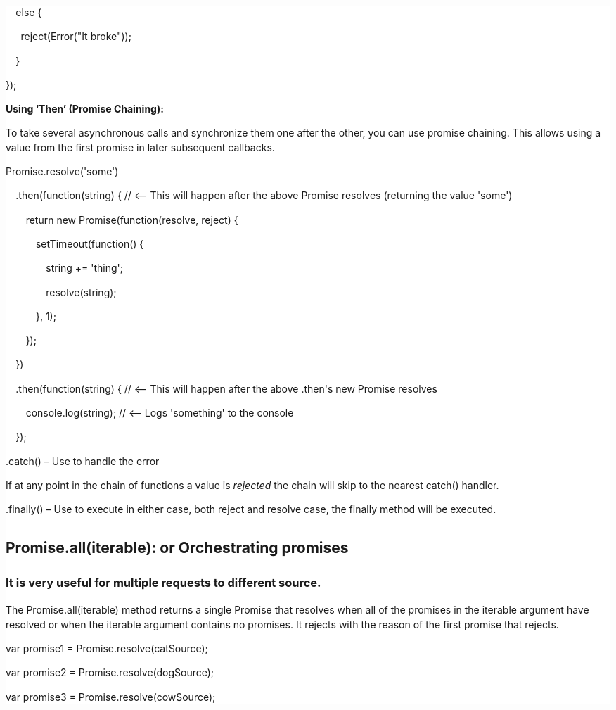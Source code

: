 `  `else {

`	`reject(Error("It broke"));

`  `}

});

**Using ‘Then’ (Promise Chaining):**

To take several asynchronous calls and synchronize them one after the other, you can use promise chaining. This allows using a value from the first promise in later subsequent callbacks.

Promise.resolve('some')

`  `.then(function(string) { // <-- This will happen after the above Promise resolves (returning the value 'some')

`    `return new Promise(function(resolve, reject) {

`      `setTimeout(function() {

`        `string += 'thing';

`        `resolve(string);

`      `}, 1);

`    `});

`  `})

`  `.then(function(string) { // <-- This will happen after the above .then's new Promise resolves

`    `console.log(string); // <-- Logs 'something' to the console

`  `});

.catch() – Use to handle the error

If at any point in the chain of functions a value is *rejected* the chain will skip to the nearest catch() handler.

.finally() – Use to execute in either case, both reject and resolve case, the finally method will be executed.

## **Promise.all(iterable): or Orchestrating promises**
###
###
### It is very useful for multiple requests to different source.
The Promise.all(iterable) method returns a single Promise that resolves when all of the promises in the iterable argument have resolved or when the iterable argument contains no promises. It rejects with the reason of the first promise that rejects.

var promise1 = Promise.resolve(catSource);

var promise2 = Promise.resolve(dogSource);

var promise3 = Promise.resolve(cowSource);
